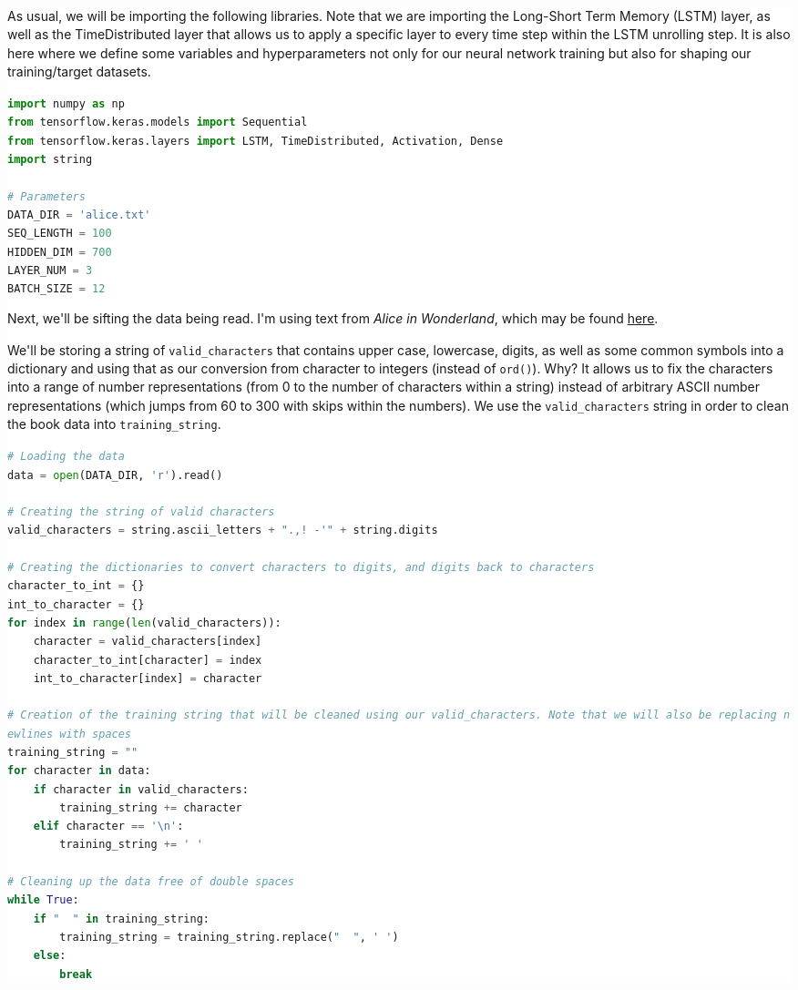 As usual, we will be importing the following libraries. Note that we are importing the Long-Short Term Memory (LSTM) layer, as well as the TimeDistributed layer that allows us to apply a specific layer to every time step within the LSTM unrolling step. It is also here where we define some variables and hyperparameters not only for our neural network training but also for shaping our training/target datasets.

```py
import numpy as np
from tensorflow.keras.models import Sequential
from tensorflow.keras.layers import LSTM, TimeDistributed, Activation, Dense
import string

# Parameters
DATA_DIR = 'alice.txt'
SEQ_LENGTH = 100
HIDDEN_DIM = 700
LAYER_NUM = 3
BATCH_SIZE = 12
```

Next, we'll be sifting the data being read. I'm using text from *Alice in Wonderland*, which may be found [here](https://www.gutenberg.org/files/11/11.txt).

We'll be storing a string of ```valid_characters``` that contains upper case, lowercase, digits, as well as some common symbols into a dictionary and using that as our conversion from character to integers (instead of ```ord()```). Why? It allows us to fix the characters into a range of number representations (from 0 to the number of characters within a string) instead of arbitrary ASCII number representations (which jumps from 60 to 300 with skips within the numbers). We use the ```valid_characters``` string in order to clean the book data into ```training_string```.

```py
# Loading the data
data = open(DATA_DIR, 'r').read()

# Creating the string of valid characters
valid_characters = string.ascii_letters + ".,! -'" + string.digits

# Creating the dictionaries to convert characters to digits, and digits back to characters
character_to_int = {}
int_to_character = {}
for index in range(len(valid_characters)):
    character = valid_characters[index]
    character_to_int[character] = index
    int_to_character[index] = character

# Creation of the training string that will be cleaned using our valid_characters. Note that we will also be replacing newlines with spaces
training_string = ""
for character in data:
    if character in valid_characters:
        training_string += character
    elif character == '\n':
        training_string += ' '

# Cleaning up the data free of double spaces
while True:
    if "  " in training_string:
        training_string = training_string.replace("  ", ' ')
    else:
        break
```
